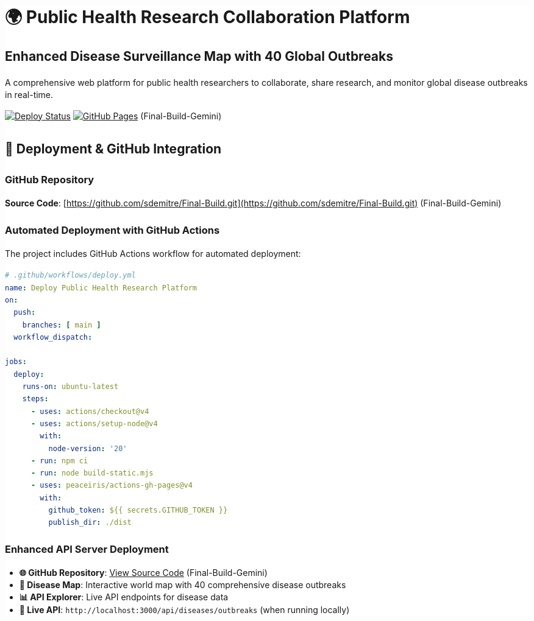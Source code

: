 # 🌍 Public Health Research Collaboration Platform

## Enhanced Disease Surveillance Map with 40 Global Outbreaks

A comprehensive web platform for public health researchers to collaborate, share research, and monitor global disease outbreaks in real-time.

[![Deploy Status](https://api.netlify.com/api/v1/badges/YOUR-BADGE-ID/deploy-status)](https://app.netlify.com/sites/YOUR-SITE/deploys)
[![GitHub Pages](https://github.com/sdemitre/Final-Build/workflows/Deploy%20Public%20Health%20Research%20Platform/badge.svg)](https://github.com/sdemitre/Final-Build/actions) (Final-Build-Gemini)

## 🚀 Deployment & GitHub Integration

### GitHub Repository
**Source Code**: [https://github.com/sdemitre/Final-Build.git](https://github.com/sdemitre/Final-Build.git) (Final-Build-Gemini)

### Automated Deployment with GitHub Actions
The project includes GitHub Actions workflow for automated deployment:

```yaml
# .github/workflows/deploy.yml
name: Deploy Public Health Research Platform
on:
  push:
    branches: [ main ]
  workflow_dispatch:

jobs:
  deploy:
    runs-on: ubuntu-latest
    steps:
      - uses: actions/checkout@v4
      - uses: actions/setup-node@v4
        with:
          node-version: '20'
      - run: npm ci
      - run: node build-static.mjs
      - uses: peaceiris/actions-gh-pages@v4
        with:
          github_token: ${{ secrets.GITHUB_TOKEN }}
          publish_dir: ./dist
```

### Enhanced API Server Deployment

- **🌐 GitHub Repository**: [View Source Code](https://github.com/sdemitre/Final-Build.git) (Final-Build-Gemini)
- **🦠 Disease Map**: Interactive world map with 40 comprehensive disease outbreaks
- **📊 API Explorer**: Live API endpoints for disease data
- **📡 Live API**: `http://localhost:3000/api/diseases/outbreaks` (when running locally)
